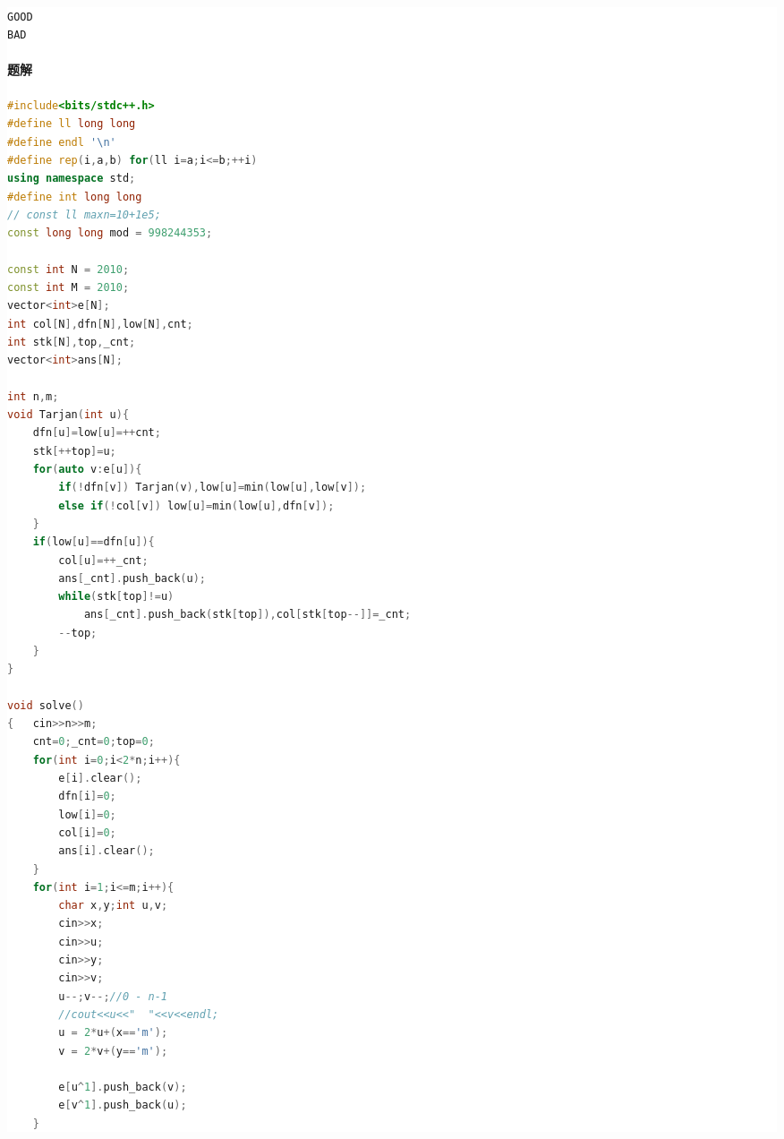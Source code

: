 ```
GOOD
BAD
```

#### 题解

``` cpp
#include<bits/stdc++.h>
#define ll long long
#define endl '\n'
#define rep(i,a,b) for(ll i=a;i<=b;++i)
using namespace std;
#define int long long
// const ll maxn=10+1e5;
const long long mod = 998244353;

const int N = 2010;
const int M = 2010;
vector<int>e[N];
int col[N],dfn[N],low[N],cnt;
int stk[N],top,_cnt;
vector<int>ans[N];

int n,m;
void Tarjan(int u){
	dfn[u]=low[u]=++cnt;
	stk[++top]=u;
	for(auto v:e[u]){
		if(!dfn[v]) Tarjan(v),low[u]=min(low[u],low[v]);
		else if(!col[v]) low[u]=min(low[u],dfn[v]);
	}
	if(low[u]==dfn[u]){
		col[u]=++_cnt;
		ans[_cnt].push_back(u);
		while(stk[top]!=u) 	
			ans[_cnt].push_back(stk[top]),col[stk[top--]]=_cnt;
		--top;
	}
}

void solve()
{   cin>>n>>m;
    cnt=0;_cnt=0;top=0;
    for(int i=0;i<2*n;i++){
        e[i].clear();
        dfn[i]=0;
        low[i]=0;
        col[i]=0;
        ans[i].clear();
    }
    for(int i=1;i<=m;i++){
        char x,y;int u,v;
        cin>>x;
        cin>>u;
        cin>>y;
        cin>>v;
        u--;v--;//0 - n-1
        //cout<<u<<"  "<<v<<endl;
        u = 2*u+(x=='m');
        v = 2*v+(y=='m');

        e[u^1].push_back(v);
        e[v^1].push_back(u);
    }
```